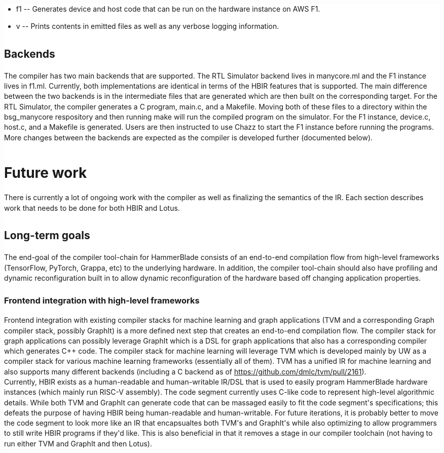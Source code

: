 -   f1 -- Generates device and host code that can be run on the hardware
    instance on AWS F1.

-   v -- Prints contents in emitted files as well as any verbose logging
    information.

Backends
--------

The compiler has two main backends that are supported. The RTL Simulator
backend lives in manycore.ml and the F1 instance lives in f1.ml.
Currently, both implementations are identical in terms of the HBIR
features that is supported. The main difference between the two backends
is in the intermediate files that are generated which are then built on
the corresponding target. For the RTL Simulator, the compiler generates
a C program, main.c, and a Makefile. Moving both of these files to a
directory within the bsg\_manycore respository and then running make
will run the compiled program on the simulator. For the F1 instance,
device.c, host.c, and a Makefile is generated. Users are then instructed
to use Chazz to start the F1 instance before running the programs. More
changes between the backends are expected as the compiler is developed
further (documented below).

Future work
===========

There is currently a lot of ongoing work with the compiler as well as
finalizing the semantics of the IR. Each section describes work that
needs to be done for both HBIR and Lotus.

Long-term goals
---------------

The end-goal of the compiler tool-chain for HammerBlade consists of an
end-to-end compilation flow from high-level frameworks (TensorFlow,
PyTorch, Grappa, etc) to the underlying hardware. In addition, the
compiler tool-chain should also have profiling and dynamic
reconfiguration built in to allow dynamic reconfiguration of the
hardware based off changing application properties.

### Frontend integration with high-level frameworks

Frontend integration with existing compiler stacks for machine learning
and graph applications (TVM and a corresponding Graph compiler stack,
possibly GraphIt) is a more defined next step that creates an end-to-end
compilation flow. The compiler stack for graph applications can possibly
leverage GraphIt which is a DSL for graph applications that also has a
corresponding compiler which generates C++ code. The compiler stack for
machine learning will leverage TVM which is developed mainly by UW as a
compiler stack for various machine learning frameworks (essentially all
of them). TVM has a unified IR for machine learning and also supports
many different backends (including a C backend as of
https://github.com/dmlc/tvm/pull/2161).\
Currently, HBIR exists as a human-readable and human-writable IR/DSL
that is used to easily program HammerBlade hardware instances (which
mainly run RISC-V assembly). The code segment currently uses C-like code
to represent high-level algorithmic details. While both TVM and GraphIt
can generate code that can be massaged easily to fit the code segment's
specifications; this defeats the purpose of having HBIR being
human-readable and human-writable. For future iterations, it is probably
better to move the code segment to look more like an IR that
encapsualtes both TVM's and GraphIt's while also optimizing to allow
programmers to still write HBIR programs if they'd like. This is also
beneficial in that it removes a stage in our compiler toolchain (not
having to run either TVM and GraphIt and then Lotus).
